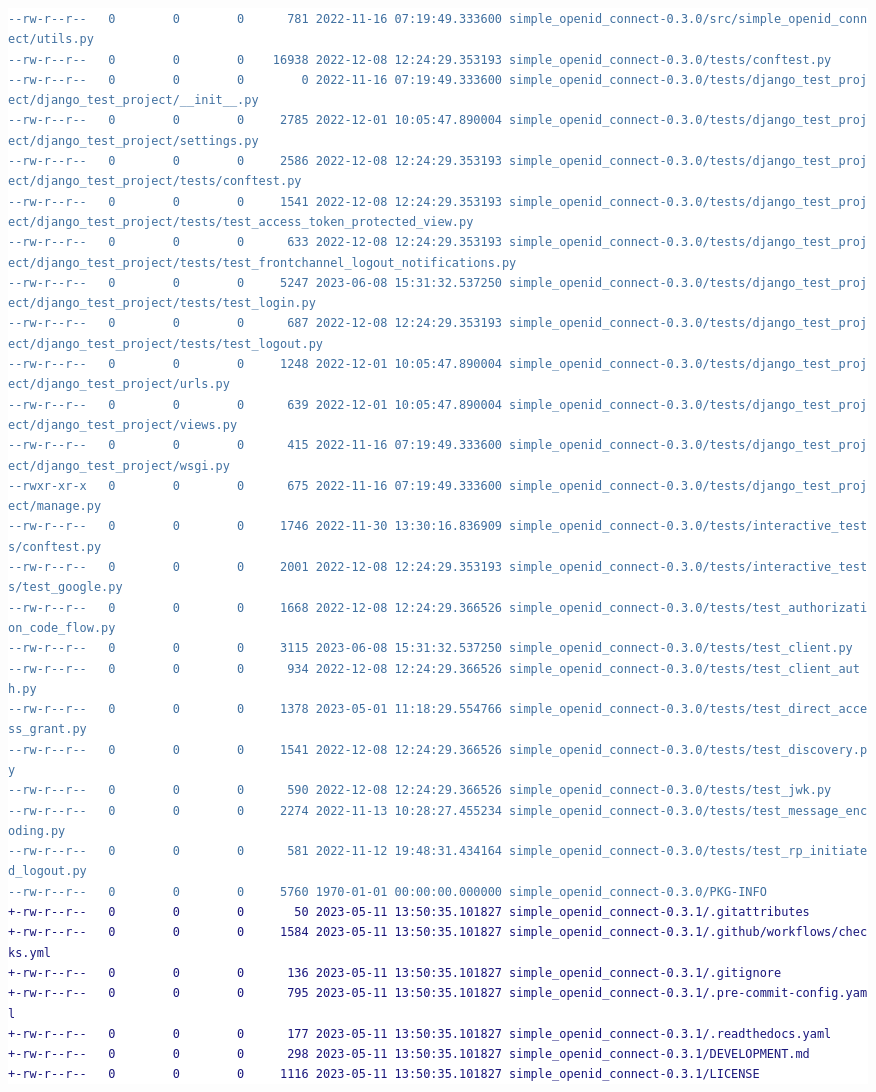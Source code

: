 ```diff
--rw-r--r--   0        0        0      781 2022-11-16 07:19:49.333600 simple_openid_connect-0.3.0/src/simple_openid_connect/utils.py
--rw-r--r--   0        0        0    16938 2022-12-08 12:24:29.353193 simple_openid_connect-0.3.0/tests/conftest.py
--rw-r--r--   0        0        0        0 2022-11-16 07:19:49.333600 simple_openid_connect-0.3.0/tests/django_test_project/django_test_project/__init__.py
--rw-r--r--   0        0        0     2785 2022-12-01 10:05:47.890004 simple_openid_connect-0.3.0/tests/django_test_project/django_test_project/settings.py
--rw-r--r--   0        0        0     2586 2022-12-08 12:24:29.353193 simple_openid_connect-0.3.0/tests/django_test_project/django_test_project/tests/conftest.py
--rw-r--r--   0        0        0     1541 2022-12-08 12:24:29.353193 simple_openid_connect-0.3.0/tests/django_test_project/django_test_project/tests/test_access_token_protected_view.py
--rw-r--r--   0        0        0      633 2022-12-08 12:24:29.353193 simple_openid_connect-0.3.0/tests/django_test_project/django_test_project/tests/test_frontchannel_logout_notifications.py
--rw-r--r--   0        0        0     5247 2023-06-08 15:31:32.537250 simple_openid_connect-0.3.0/tests/django_test_project/django_test_project/tests/test_login.py
--rw-r--r--   0        0        0      687 2022-12-08 12:24:29.353193 simple_openid_connect-0.3.0/tests/django_test_project/django_test_project/tests/test_logout.py
--rw-r--r--   0        0        0     1248 2022-12-01 10:05:47.890004 simple_openid_connect-0.3.0/tests/django_test_project/django_test_project/urls.py
--rw-r--r--   0        0        0      639 2022-12-01 10:05:47.890004 simple_openid_connect-0.3.0/tests/django_test_project/django_test_project/views.py
--rw-r--r--   0        0        0      415 2022-11-16 07:19:49.333600 simple_openid_connect-0.3.0/tests/django_test_project/django_test_project/wsgi.py
--rwxr-xr-x   0        0        0      675 2022-11-16 07:19:49.333600 simple_openid_connect-0.3.0/tests/django_test_project/manage.py
--rw-r--r--   0        0        0     1746 2022-11-30 13:30:16.836909 simple_openid_connect-0.3.0/tests/interactive_tests/conftest.py
--rw-r--r--   0        0        0     2001 2022-12-08 12:24:29.353193 simple_openid_connect-0.3.0/tests/interactive_tests/test_google.py
--rw-r--r--   0        0        0     1668 2022-12-08 12:24:29.366526 simple_openid_connect-0.3.0/tests/test_authorization_code_flow.py
--rw-r--r--   0        0        0     3115 2023-06-08 15:31:32.537250 simple_openid_connect-0.3.0/tests/test_client.py
--rw-r--r--   0        0        0      934 2022-12-08 12:24:29.366526 simple_openid_connect-0.3.0/tests/test_client_auth.py
--rw-r--r--   0        0        0     1378 2023-05-01 11:18:29.554766 simple_openid_connect-0.3.0/tests/test_direct_access_grant.py
--rw-r--r--   0        0        0     1541 2022-12-08 12:24:29.366526 simple_openid_connect-0.3.0/tests/test_discovery.py
--rw-r--r--   0        0        0      590 2022-12-08 12:24:29.366526 simple_openid_connect-0.3.0/tests/test_jwk.py
--rw-r--r--   0        0        0     2274 2022-11-13 10:28:27.455234 simple_openid_connect-0.3.0/tests/test_message_encoding.py
--rw-r--r--   0        0        0      581 2022-11-12 19:48:31.434164 simple_openid_connect-0.3.0/tests/test_rp_initiated_logout.py
--rw-r--r--   0        0        0     5760 1970-01-01 00:00:00.000000 simple_openid_connect-0.3.0/PKG-INFO
+-rw-r--r--   0        0        0       50 2023-05-11 13:50:35.101827 simple_openid_connect-0.3.1/.gitattributes
+-rw-r--r--   0        0        0     1584 2023-05-11 13:50:35.101827 simple_openid_connect-0.3.1/.github/workflows/checks.yml
+-rw-r--r--   0        0        0      136 2023-05-11 13:50:35.101827 simple_openid_connect-0.3.1/.gitignore
+-rw-r--r--   0        0        0      795 2023-05-11 13:50:35.101827 simple_openid_connect-0.3.1/.pre-commit-config.yaml
+-rw-r--r--   0        0        0      177 2023-05-11 13:50:35.101827 simple_openid_connect-0.3.1/.readthedocs.yaml
+-rw-r--r--   0        0        0      298 2023-05-11 13:50:35.101827 simple_openid_connect-0.3.1/DEVELOPMENT.md
+-rw-r--r--   0        0        0     1116 2023-05-11 13:50:35.101827 simple_openid_connect-0.3.1/LICENSE
```